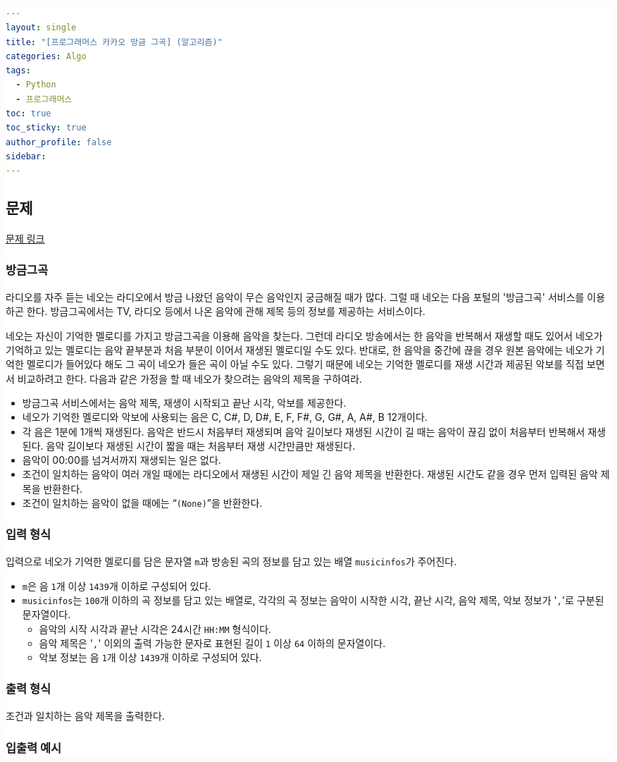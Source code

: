 ```yaml
---
layout: single
title: "[프로그래머스 카카오 방금 그곡] (알고리즘)"
categories: Algo
tags:
  - Python
  - 프로그래머스
toc: true
toc_sticky: true
author_profile: false
sidebar:
---
```

## 문제

[문제 링크](https://school.programmers.co.kr/learn/courses/30/lessons/17683)

### 방금그곡

라디오를 자주 듣는 네오는 라디오에서 방금 나왔던 음악이 무슨 음악인지 궁금해질 때가 많다. 그럴 때 네오는 다음 포털의 '방금그곡' 서비스를 이용하곤 한다. 방금그곡에서는 TV, 라디오 등에서 나온 음악에 관해 제목 등의 정보를 제공하는 서비스이다.

네오는 자신이 기억한 멜로디를 가지고 방금그곡을 이용해 음악을 찾는다. 그런데 라디오 방송에서는 한 음악을 반복해서 재생할 때도 있어서 네오가 기억하고 있는 멜로디는 음악 끝부분과 처음 부분이 이어서 재생된 멜로디일 수도 있다. 반대로, 한 음악을 중간에 끊을 경우 원본 음악에는 네오가 기억한 멜로디가 들어있다 해도 그 곡이 네오가 들은 곡이 아닐 수도 있다. 그렇기 때문에 네오는 기억한 멜로디를 재생 시간과 제공된 악보를 직접 보면서 비교하려고 한다. 다음과 같은 가정을 할 때 네오가 찾으려는 음악의 제목을 구하여라.

- 방금그곡 서비스에서는 음악 제목, 재생이 시작되고 끝난 시각, 악보를 제공한다.
- 네오가 기억한 멜로디와 악보에 사용되는 음은 C, C#, D, D#, E, F, F#, G, G#, A, A#, B 12개이다.
- 각 음은 1분에 1개씩 재생된다. 음악은 반드시 처음부터 재생되며 음악 길이보다 재생된 시간이 길 때는 음악이 끊김 없이 처음부터 반복해서 재생된다. 음악 길이보다 재생된 시간이 짧을 때는 처음부터 재생 시간만큼만 재생된다.
- 음악이 00:00를 넘겨서까지 재생되는 일은 없다.
- 조건이 일치하는 음악이 여러 개일 때에는 라디오에서 재생된 시간이 제일 긴 음악 제목을 반환한다. 재생된 시간도 같을 경우 먼저 입력된 음악 제목을 반환한다.
- 조건이 일치하는 음악이 없을 때에는 “`(None)`”을 반환한다.

### 입력 형식

입력으로 네오가 기억한 멜로디를 담은 문자열 `m`과 방송된 곡의 정보를 담고 있는 배열 `musicinfos`가 주어진다.

- `m`은 음 `1`개 이상 `1439`개 이하로 구성되어 있다.
- `musicinfos`는 `100`개 이하의 곡 정보를 담고 있는 배열로, 각각의 곡 정보는 음악이 시작한 시각, 끝난 시각, 음악 제목, 악보 정보가 '`,`'로 구분된 문자열이다.
    - 음악의 시작 시각과 끝난 시각은 24시간 `HH:MM` 형식이다.
    - 음악 제목은 '`,`' 이외의 출력 가능한 문자로 표현된 길이 `1` 이상 `64` 이하의 문자열이다.
    - 악보 정보는 음 `1`개 이상 `1439`개 이하로 구성되어 있다.

### 출력 형식

조건과 일치하는 음악 제목을 출력한다.

### 입출력 예시
